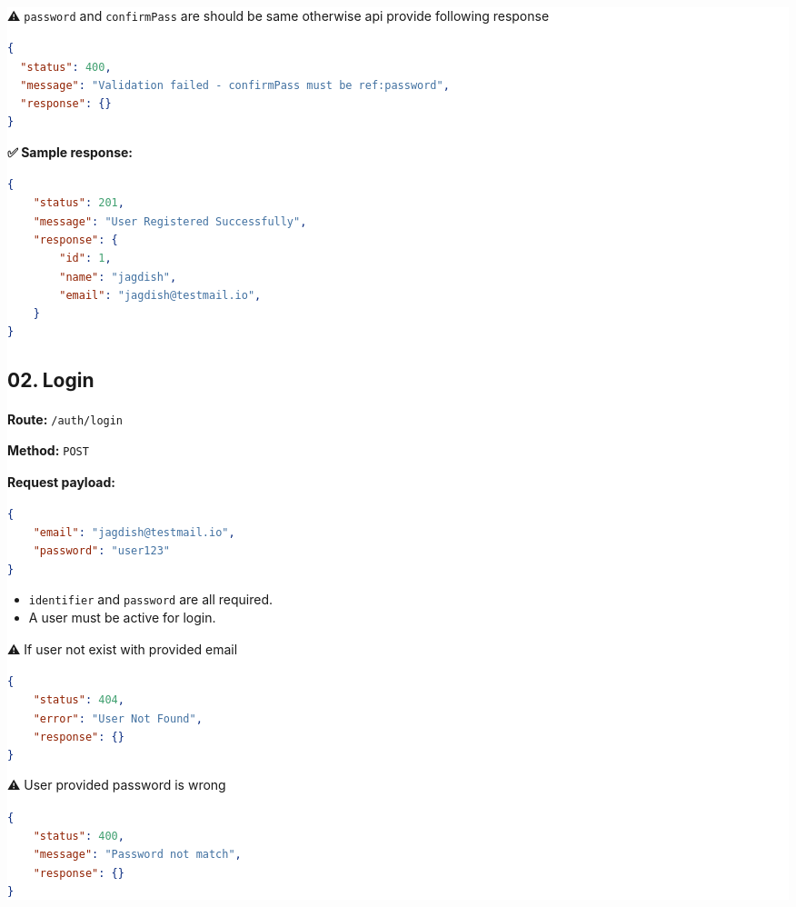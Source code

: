 ⚠️ `password` and `confirmPass` are should be same otherwise api provide following response

```json
{
  "status": 400,
  "message": "Validation failed - confirmPass must be ref:password",
  "response": {}
}
```

**✅ Sample response:**

```json
{
    "status": 201,
    "message": "User Registered Successfully",
    "response": {
        "id": 1,
        "name": "jagdish",
        "email": "jagdish@testmail.io",
    }
}
```

## 02. Login

**Route:**
`/auth/login`

**Method:**
`POST`

**Request payload:**

```json
{
    "email": "jagdish@testmail.io",
    "password": "user123"
}
```

- `identifier` and `password` are all required.
- A user must be active for login.

⚠️ If user not exist with provided email

```json
{
    "status": 404,
    "error": "User Not Found",
    "response": {}
}
```

⚠️ User provided password is wrong

```json
{
    "status": 400,
    "message": "Password not match",
    "response": {}
}
```
